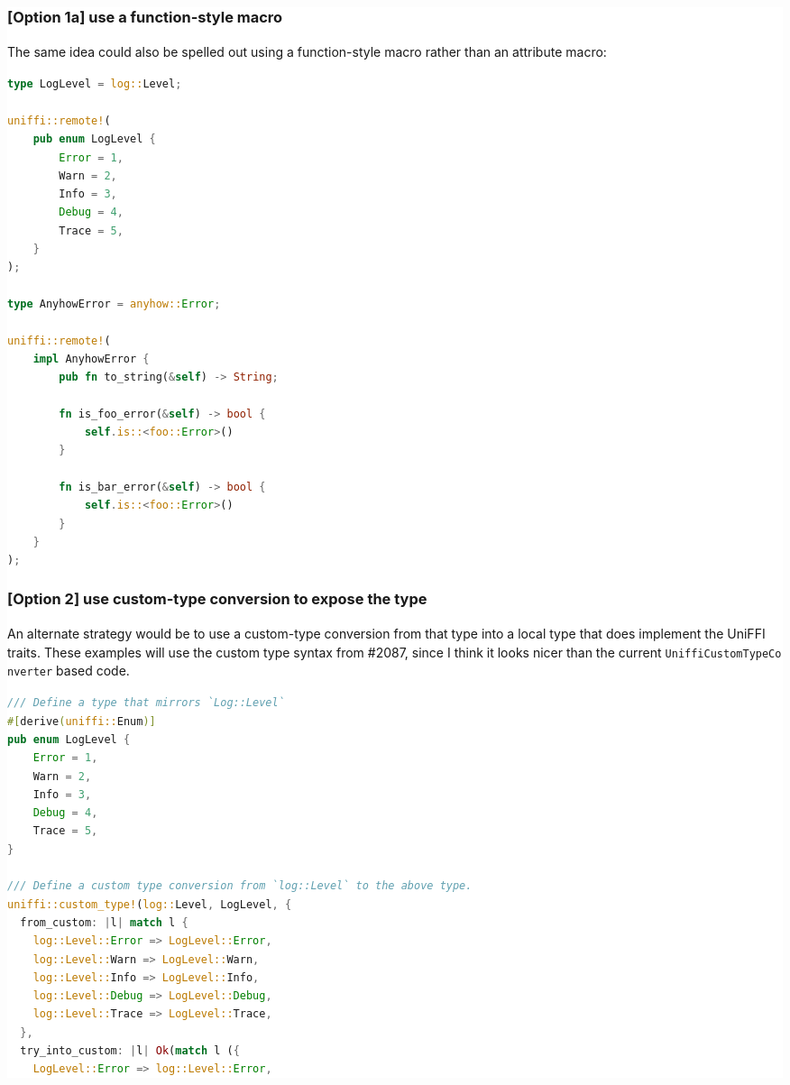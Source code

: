 ### [Option 1a] use a function-style macro

The same idea could also be spelled out using a function-style macro rather than an attribute macro:

```rust
type LogLevel = log::Level;

uniffi::remote!(
    pub enum LogLevel {
        Error = 1,
        Warn = 2,
        Info = 3,
        Debug = 4,
        Trace = 5,
    }
);

type AnyhowError = anyhow::Error;

uniffi::remote!(
    impl AnyhowError {
        pub fn to_string(&self) -> String;

        fn is_foo_error(&self) -> bool {
            self.is::<foo::Error>()
        }

        fn is_bar_error(&self) -> bool {
            self.is::<foo::Error>()
        }
    }
);
```

### [Option 2] use custom-type conversion to expose the type

An alternate strategy would be to use a custom-type conversion from that type into a local type that does implement the UniFFI traits.
These examples will use the custom type syntax from #2087, since I think it looks nicer than the current `UniffiCustomTypeConverter` based code.

```rust
/// Define a type that mirrors `Log::Level`
#[derive(uniffi::Enum)]
pub enum LogLevel {
    Error = 1,
    Warn = 2,
    Info = 3,
    Debug = 4,
    Trace = 5,
}

/// Define a custom type conversion from `log::Level` to the above type.
uniffi::custom_type!(log::Level, LogLevel, {
  from_custom: |l| match l {
    log::Level::Error => LogLevel::Error,
    log::Level::Warn => LogLevel::Warn,
    log::Level::Info => LogLevel::Info,
    log::Level::Debug => LogLevel::Debug,
    log::Level::Trace => LogLevel::Trace,
  },
  try_into_custom: |l| Ok(match l ({
    LogLevel::Error => log::Level::Error,
```